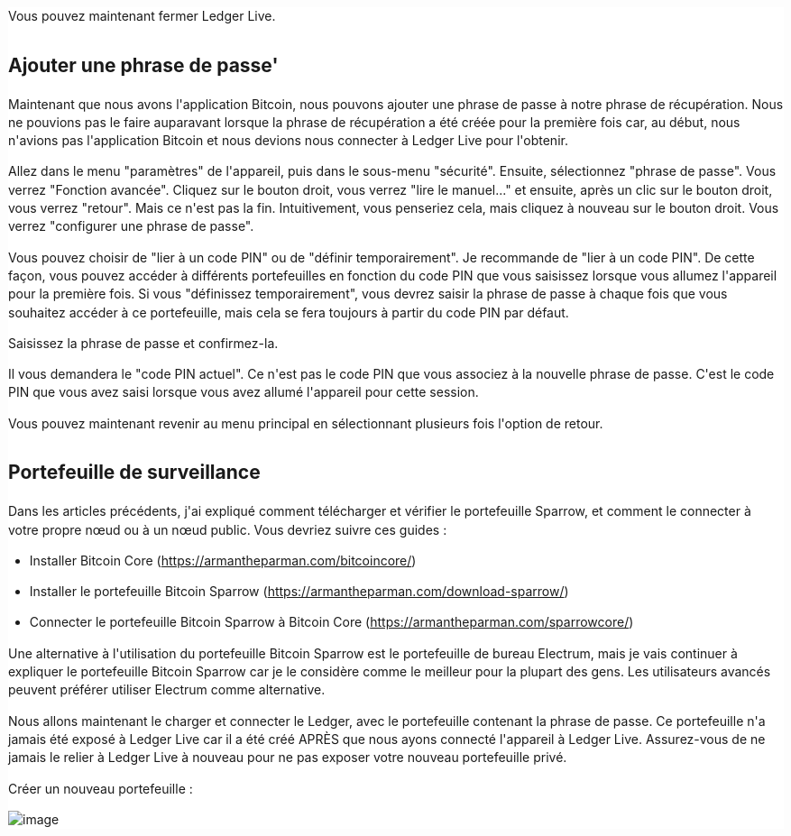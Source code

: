 Vous pouvez maintenant fermer Ledger Live.

## Ajouter une phrase de passe'

Maintenant que nous avons l'application Bitcoin, nous pouvons ajouter une phrase de passe à notre phrase de récupération. Nous ne pouvions pas le faire auparavant lorsque la phrase de récupération a été créée pour la première fois car, au début, nous n'avions pas l'application Bitcoin et nous devions nous connecter à Ledger Live pour l'obtenir.

Allez dans le menu "paramètres" de l'appareil, puis dans le sous-menu "sécurité". Ensuite, sélectionnez "phrase de passe". Vous verrez "Fonction avancée". Cliquez sur le bouton droit, vous verrez "lire le manuel..." et ensuite, après un clic sur le bouton droit, vous verrez "retour". Mais ce n'est pas la fin. Intuitivement, vous penseriez cela, mais cliquez à nouveau sur le bouton droit. Vous verrez "configurer une phrase de passe".

Vous pouvez choisir de "lier à un code PIN" ou de "définir temporairement". Je recommande de "lier à un code PIN". De cette façon, vous pouvez accéder à différents portefeuilles en fonction du code PIN que vous saisissez lorsque vous allumez l'appareil pour la première fois. Si vous "définissez temporairement", vous devrez saisir la phrase de passe à chaque fois que vous souhaitez accéder à ce portefeuille, mais cela se fera toujours à partir du code PIN par défaut.

Saisissez la phrase de passe et confirmez-la.

Il vous demandera le "code PIN actuel". Ce n'est pas le code PIN que vous associez à la nouvelle phrase de passe. C'est le code PIN que vous avez saisi lorsque vous avez allumé l'appareil pour cette session.

Vous pouvez maintenant revenir au menu principal en sélectionnant plusieurs fois l'option de retour.

## Portefeuille de surveillance

Dans les articles précédents, j'ai expliqué comment télécharger et vérifier le portefeuille Sparrow, et comment le connecter à votre propre nœud ou à un nœud public. Vous devriez suivre ces guides :

- Installer Bitcoin Core (https://armantheparman.com/bitcoincore/)

- Installer le portefeuille Bitcoin Sparrow (https://armantheparman.com/download-sparrow/)

- Connecter le portefeuille Bitcoin Sparrow à Bitcoin Core (https://armantheparman.com/sparrowcore/)

Une alternative à l'utilisation du portefeuille Bitcoin Sparrow est le portefeuille de bureau Electrum, mais je vais continuer à expliquer le portefeuille Bitcoin Sparrow car je le considère comme le meilleur pour la plupart des gens. Les utilisateurs avancés peuvent préférer utiliser Electrum comme alternative.

Nous allons maintenant le charger et connecter le Ledger, avec le portefeuille contenant la phrase de passe. Ce portefeuille n'a jamais été exposé à Ledger Live car il a été créé APRÈS que nous ayons connecté l'appareil à Ledger Live. Assurez-vous de ne jamais le relier à Ledger Live à nouveau pour ne pas exposer votre nouveau portefeuille privé.

Créer un nouveau portefeuille :

![image](assets/14.webp)
